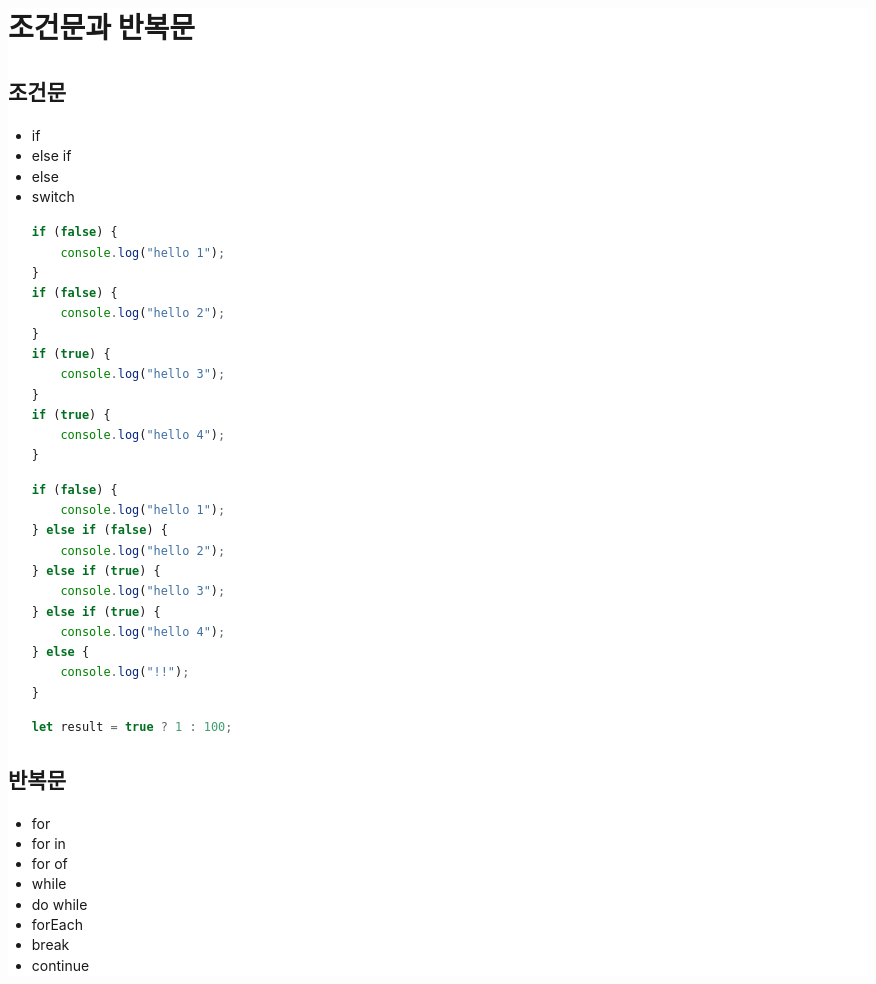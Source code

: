 # 조건문과 반복문

## 조건문

-   if
-   else if
-   else
-   switch
    ```js
    if (false) {
        console.log("hello 1");
    }
    if (false) {
        console.log("hello 2");
    }
    if (true) {
        console.log("hello 3");
    }
    if (true) {
        console.log("hello 4");
    }
    ```
    ```js
    if (false) {
        console.log("hello 1");
    } else if (false) {
        console.log("hello 2");
    } else if (true) {
        console.log("hello 3");
    } else if (true) {
        console.log("hello 4");
    } else {
        console.log("!!");
    }
    ```
    ```js
    let result = true ? 1 : 100;
    ```

## 반복문

-   for
-   for in
-   for of
-   while
-   do while
-   forEach
-   break
-   continue
